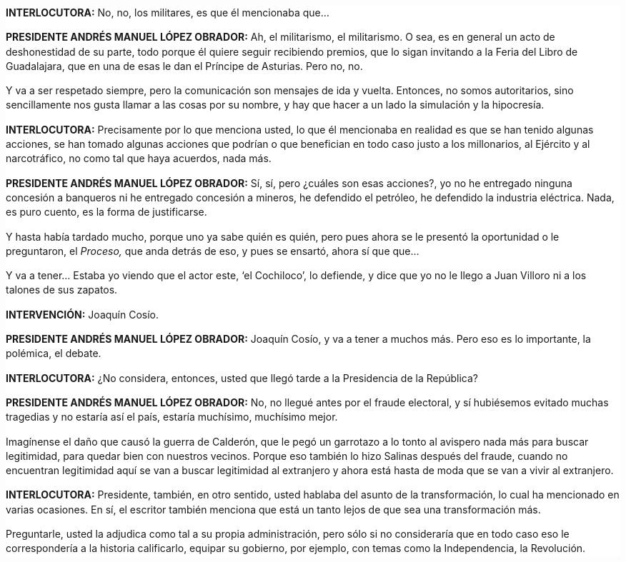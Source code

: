 **INTERLOCUTORA:** No, no, los militares, es que él mencionaba que…

**PRESIDENTE ANDRÉS MANUEL LÓPEZ OBRADOR:** Ah, el militarismo, el
militarismo. O sea, es en general un acto de deshonestidad de su parte, todo
porque él quiere seguir recibiendo premios, que lo sigan invitando a la Feria
del Libro de Guadalajara, que en una de esas le dan el Príncipe de Asturias.
Pero no, no.

Y va a ser respetado siempre, pero la comunicación son mensajes de ida y
vuelta. Entonces, no somos autoritarios, sino sencillamente nos gusta llamar a
las cosas por su nombre, y hay que hacer a un lado la simulación y la
hipocresía.

**INTERLOCUTORA:** Precisamente por lo que menciona usted, lo que él
mencionaba en realidad es que se han tenido algunas acciones, se han tomado
algunas acciones que podrían o que benefician en todo caso justo a los
millonarios, al Ejército y al narcotráfico, no como tal que haya acuerdos,
nada más.

**PRESIDENTE ANDRÉS MANUEL LÓPEZ OBRADOR:** Sí, sí, pero ¿cuáles son esas
acciones?, yo no he entregado ninguna concesión a banqueros ni he entregado
concesión a mineros, he defendido el petróleo, he defendido la industria
eléctrica. Nada, es puro cuento, es la forma de justificarse.

Y hasta había tardado mucho, porque uno ya sabe quién es quién, pero pues
ahora se le presentó la oportunidad o le preguntaron, el _Proceso,_ que anda
detrás de eso, y pues se ensartó, ahora sí que que…

Y va a tener… Estaba yo viendo que el actor este, ‘el Cochiloco’, lo defiende,
y dice que yo no le llego a Juan Villoro ni a los talones de sus zapatos.

**INTERVENCIÓN:** Joaquín Cosío.

**PRESIDENTE ANDRÉS MANUEL LÓPEZ OBRADOR:** Joaquín Cosío, y va a tener a
muchos más. Pero eso es lo importante, la polémica, el debate.

**INTERLOCUTORA:** ¿No considera, entonces, usted que llegó tarde a la
Presidencia de la República?

**PRESIDENTE ANDRÉS MANUEL LÓPEZ OBRADOR:** No, no llegué antes por el fraude
electoral, y sí hubiésemos evitado muchas tragedias y no estaría así el país,
estaría muchísimo, muchísimo mejor.

Imagínense el daño que causó la guerra de Calderón, que le pegó un garrotazo a
lo tonto al avispero nada más para buscar legitimidad, para quedar bien con
nuestros vecinos. Porque eso también lo hizo Salinas después del fraude,
cuando no encuentran legitimidad aquí se van a buscar legitimidad al
extranjero y ahora está hasta de moda que se van a vivir al extranjero.

**INTERLOCUTORA:** Presidente, también, en otro sentido, usted hablaba del
asunto de la transformación, lo cual ha mencionado en varias ocasiones. En sí,
el escritor también menciona que está un tanto lejos de que sea una
transformación más.

Preguntarle, usted la adjudica como tal a su propia administración, pero sólo
si no consideraría que en todo caso eso le correspondería a la historia
calificarlo, equipar su gobierno, por ejemplo, con temas como la
Independencia, la Revolución.
